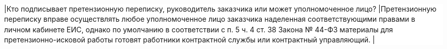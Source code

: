 |Кто подписывает претензионную переписку, руководитель заказчика или может уполномоченное лицо?                                                                                                                                                                                                                                                                                                                                                                                                                                                                                                                                                                                                                                                                                                                                                                                                                                                                                                                                                                                                                                                                                                                                                                                                                                                                               |Претензионную переписку вправе осуществлять любое уполномоченное лицо заказчика наделенная соответствующими правами в личном кабинете ЕИС, однако по умолчанию в соответствии с п. 5 ч. 4 ст. 38 Закона № 44-ФЗ материалы для претензионно-исковой работы готовят работники контрактной службы или контрактный управляющий.                                                                                                                                                                                                                                                                                                                                                                                                                                                                                                                                                                                                                                                                                                                                                                                                                                                                                                                                                                                                                                                                                                                                                                                                                                                                                                                                                                                                                                                                                                                                                                                                                                                                                                                                                                                                                                                                                                                                                                                                                                                                                                                                                                                                                                                                                                                                                                                                                                                                                                                                                                                                                                                                                                                                                                                                                                                                    |